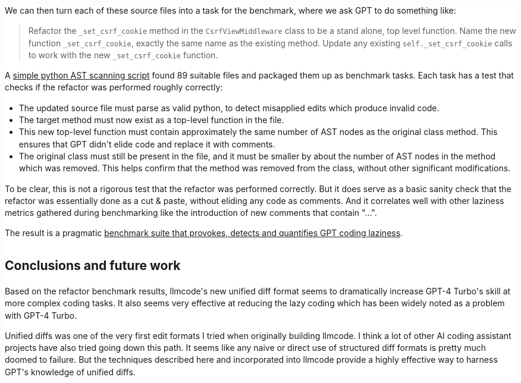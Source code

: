 We can then turn each of these source files into a task for the benchmark,
where we ask GPT to do something like:

> Refactor the `_set_csrf_cookie` method in the `CsrfViewMiddleware` class to be a stand alone, top level function.
> Name the new function `_set_csrf_cookie`, exactly the same name as the existing method.
> Update any existing `self._set_csrf_cookie` calls to work with the new `_set_csrf_cookie` function.

A [simple python AST scanning script](https://github.com/KhulnaSoft/llmcode/blob/main/benchmark/refactor_tools.py)
found 89 suitable files
and packaged them up as benchmark tasks.
Each task has a test
that checks if the refactor
was performed roughly correctly:

- The updated source file must parse as valid python, to detect misapplied edits which produce invalid code.
- The target method must now exist as a top-level function in the file.
- This new top-level function must contain approximately the same number of AST nodes as the original class method. This ensures that GPT didn't elide code and replace it with comments.
- The original class must still be present in the file, and it must be smaller by about the number of AST nodes in the method which was removed. This helps confirm that the method was removed from the class, without other significant modifications.

To be clear, this is not a rigorous test that the refactor was performed correctly.
But it does serve as a basic sanity check that the refactor was essentially done as a cut & paste, without eliding any code as comments.
And it correlates well with other laziness metrics
gathered during benchmarking like the
introduction of new comments that contain "...".

The result is a pragmatic
[benchmark suite that provokes, detects and quantifies GPT coding laziness](https://github.com/KhulnaSoft/refactor-benchmark).



## Conclusions and future work

Based on the refactor benchmark results,
llmcode's new unified diff format seems
to dramatically increase GPT-4 Turbo's skill at more complex coding tasks.
It also seems very effective at reducing the lazy coding
which has been widely noted as a problem with GPT-4 Turbo.

Unified diffs was one of the very first edit formats I tried
when originally building llmcode.
I think a lot of other AI coding assistant projects have also
tried going down this path.
It seems like any naive or direct use of structured diff formats
is pretty much doomed to failure.
But the techniques described here and
incorporated into llmcode provide
a highly effective way to harness GPT's knowledge of unified diffs.
